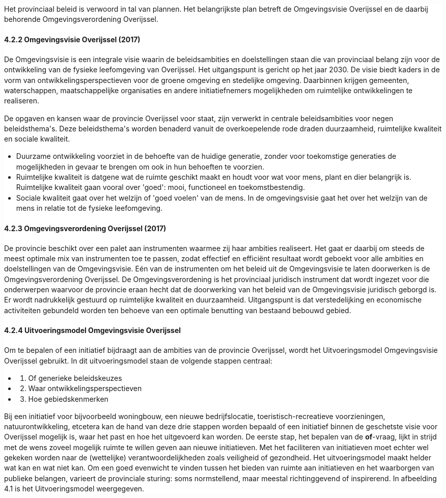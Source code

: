 Het provinciaal beleid is verwoord in tal van plannen. Het belangrijkste plan betreft de Omgevingsvisie Overijssel en de daarbij behorende Omgevingsverordening Overijssel.

#### **4.2.2 Omgevingsvisie Overijssel (2017)**

De Omgevingsvisie is een integrale visie waarin de beleidsambities en doelstellingen staan die van provinciaal belang zijn voor de ontwikkeling van de fysieke leefomgeving van Overijssel. Het uitgangspunt is gericht op het jaar 2030. De visie biedt kaders in de vorm van ontwikkelingsperspectieven voor de groene omgeving en stedelijke omgeving. Daarbinnen krijgen gemeenten, waterschappen, maatschappelijke organisaties en andere initiatiefnemers mogelijkheden om ruimtelijke ontwikkelingen te realiseren.

De opgaven en kansen waar de provincie Overijssel voor staat, zijn verwerkt in centrale beleidsambities voor negen beleidsthema's. Deze beleidsthema's worden benaderd vanuit de overkoepelende rode draden duurzaamheid, ruimtelijke kwaliteit en sociale kwaliteit.

- Duurzame ontwikkeling voorziet in de behoefte van de huidige generatie, zonder voor toekomstige generaties de mogelijkheden in gevaar te brengen om ook in hun behoeften te voorzien.
- Ruimtelijke kwaliteit is datgene wat de ruimte geschikt maakt en houdt voor wat voor mens, plant en dier belangrijk is. Ruimtelijke kwaliteit gaan vooral over 'goed': mooi, functioneel en toekomstbestendig.
- Sociale kwaliteit gaat over het welzijn of 'goed voelen' van de mens. In de omgevingsvisie gaat het over het welzijn van de mens in relatie tot de fysieke leefomgeving.

#### **4.2.3 Omgevingsverordening Overijssel (2017)**

De provincie beschikt over een palet aan instrumenten waarmee zij haar ambities realiseert. Het gaat er daarbij om steeds de meest optimale mix van instrumenten toe te passen, zodat effectief en efficiënt resultaat wordt geboekt voor alle ambities en doelstellingen van de Omgevingsvisie. Eén van de instrumenten om het beleid uit de Omgevingsvisie te laten doorwerken is de Omgevingsverordening Overijssel. De Omgevingsverordening is het provinciaal juridisch instrument dat wordt ingezet voor die onderwerpen waarvoor de provincie eraan hecht dat de doorwerking van het beleid van de Omgevingsvisie juridisch geborgd is. Er wordt nadrukkelijk gestuurd op ruimtelijke kwaliteit en duurzaamheid. Uitgangspunt is dat verstedelijking en economische activiteiten gebundeld worden ten behoeve van een optimale benutting van bestaand bebouwd gebied.

#### **4.2.4 Uitvoeringsmodel Omgevingsvisie Overijssel**

Om te bepalen of een initiatief bijdraagt aan de ambities van de provincie Overijssel, wordt het Uitvoeringsmodel Omgevingsvisie Overijssel gebruikt. In dit uitvoeringsmodel staan de volgende stappen centraal:

- 1. Of generieke beleidskeuzes
- 2. Waar ontwikkelingsperspectieven
- 3. Hoe gebiedskenmerken

Bij een initiatief voor bijvoorbeeld woningbouw, een nieuwe bedrijfslocatie, toeristisch-recreatieve voorzieningen, natuurontwikkeling, etcetera kan de hand van deze drie stappen worden bepaald of een initiatief binnen de geschetste visie voor Overijssel mogelijk is, waar het past en hoe het uitgevoerd kan worden. De eerste stap, het bepalen van de **of**-vraag, lijkt in strijd met de wens zoveel mogelijk ruimte te willen geven aan nieuwe initiatieven. Met het faciliteren van initiatieven moet echter wel gekeken worden naar de (wettelijke) verantwoordelijkheden zoals veiligheid of gezondheid. Het uitvoeringsmodel maakt helder wat kan en wat niet kan. Om een goed evenwicht te vinden tussen het bieden van ruimte aan initiatieven en het waarborgen van publieke belangen, varieert de provinciale sturing: soms normstellend, maar meestal richtinggevend of inspirerend. In afbeelding 4.1 is het Uitvoeringsmodel weergegeven.
